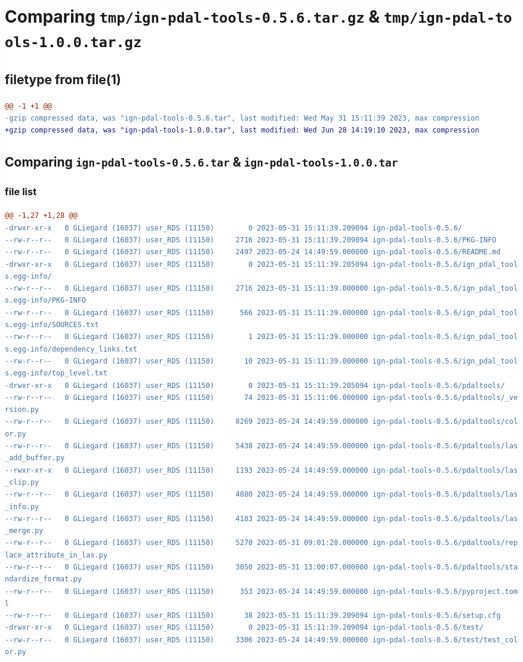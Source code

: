 # Comparing `tmp/ign-pdal-tools-0.5.6.tar.gz` & `tmp/ign-pdal-tools-1.0.0.tar.gz`

## filetype from file(1)

```diff
@@ -1 +1 @@
-gzip compressed data, was "ign-pdal-tools-0.5.6.tar", last modified: Wed May 31 15:11:39 2023, max compression
+gzip compressed data, was "ign-pdal-tools-1.0.0.tar", last modified: Wed Jun 28 14:19:10 2023, max compression
```

## Comparing `ign-pdal-tools-0.5.6.tar` & `ign-pdal-tools-1.0.0.tar`

### file list

```diff
@@ -1,27 +1,28 @@
-drwxr-xr-x   0 GLiegard (16037) user_RDS (11150)        0 2023-05-31 15:11:39.209094 ign-pdal-tools-0.5.6/
--rw-r--r--   0 GLiegard (16037) user_RDS (11150)     2716 2023-05-31 15:11:39.209094 ign-pdal-tools-0.5.6/PKG-INFO
--rw-r--r--   0 GLiegard (16037) user_RDS (11150)     2497 2023-05-24 14:49:59.000000 ign-pdal-tools-0.5.6/README.md
-drwxr-xr-x   0 GLiegard (16037) user_RDS (11150)        0 2023-05-31 15:11:39.205094 ign-pdal-tools-0.5.6/ign_pdal_tools.egg-info/
--rw-r--r--   0 GLiegard (16037) user_RDS (11150)     2716 2023-05-31 15:11:39.000000 ign-pdal-tools-0.5.6/ign_pdal_tools.egg-info/PKG-INFO
--rw-r--r--   0 GLiegard (16037) user_RDS (11150)      566 2023-05-31 15:11:39.000000 ign-pdal-tools-0.5.6/ign_pdal_tools.egg-info/SOURCES.txt
--rw-r--r--   0 GLiegard (16037) user_RDS (11150)        1 2023-05-31 15:11:39.000000 ign-pdal-tools-0.5.6/ign_pdal_tools.egg-info/dependency_links.txt
--rw-r--r--   0 GLiegard (16037) user_RDS (11150)       10 2023-05-31 15:11:39.000000 ign-pdal-tools-0.5.6/ign_pdal_tools.egg-info/top_level.txt
-drwxr-xr-x   0 GLiegard (16037) user_RDS (11150)        0 2023-05-31 15:11:39.205094 ign-pdal-tools-0.5.6/pdaltools/
--rw-r--r--   0 GLiegard (16037) user_RDS (11150)       74 2023-05-31 15:11:06.000000 ign-pdal-tools-0.5.6/pdaltools/_version.py
--rw-r--r--   0 GLiegard (16037) user_RDS (11150)     8269 2023-05-24 14:49:59.000000 ign-pdal-tools-0.5.6/pdaltools/color.py
--rw-r--r--   0 GLiegard (16037) user_RDS (11150)     5438 2023-05-24 14:49:59.000000 ign-pdal-tools-0.5.6/pdaltools/las_add_buffer.py
--rwxr-xr-x   0 GLiegard (16037) user_RDS (11150)     1193 2023-05-24 14:49:59.000000 ign-pdal-tools-0.5.6/pdaltools/las_clip.py
--rw-r--r--   0 GLiegard (16037) user_RDS (11150)     4880 2023-05-24 14:49:59.000000 ign-pdal-tools-0.5.6/pdaltools/las_info.py
--rw-r--r--   0 GLiegard (16037) user_RDS (11150)     4183 2023-05-24 14:49:59.000000 ign-pdal-tools-0.5.6/pdaltools/las_merge.py
--rw-r--r--   0 GLiegard (16037) user_RDS (11150)     5270 2023-05-31 09:01:28.000000 ign-pdal-tools-0.5.6/pdaltools/replace_attribute_in_las.py
--rw-r--r--   0 GLiegard (16037) user_RDS (11150)     3050 2023-05-31 13:00:07.000000 ign-pdal-tools-0.5.6/pdaltools/standardize_format.py
--rw-r--r--   0 GLiegard (16037) user_RDS (11150)      353 2023-05-24 14:49:59.000000 ign-pdal-tools-0.5.6/pyproject.toml
--rw-r--r--   0 GLiegard (16037) user_RDS (11150)       38 2023-05-31 15:11:39.209094 ign-pdal-tools-0.5.6/setup.cfg
-drwxr-xr-x   0 GLiegard (16037) user_RDS (11150)        0 2023-05-31 15:11:39.209094 ign-pdal-tools-0.5.6/test/
--rw-r--r--   0 GLiegard (16037) user_RDS (11150)     3306 2023-05-24 14:49:59.000000 ign-pdal-tools-0.5.6/test/test_color.py
```